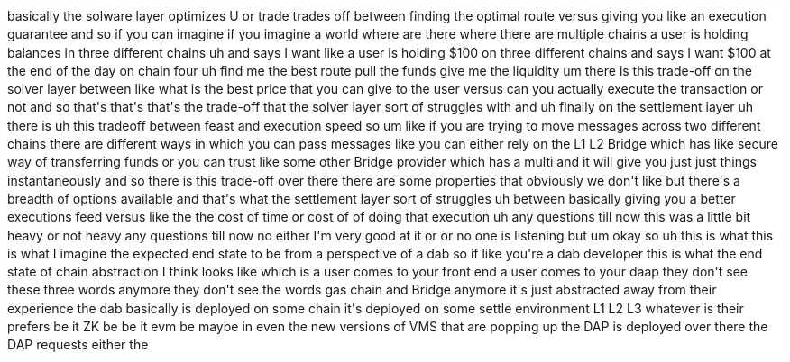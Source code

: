 basically the solware layer optimizes U
or trade trades off between finding the
optimal route
versus giving you like an execution
guarantee and so if you can imagine if
you imagine a world where are there
where there are multiple chains a user
is holding balances in three different
chains uh and says I want like a user is
holding $100 on three different chains
and says I want $100 at the end of the
day on chain four uh find me the best
route pull the funds give me the
liquidity um there is this trade-off on
the solver layer between like what is
the best price that you can give to the
user versus can you actually execute the
transaction or not and so that's that's
that's the trade-off that the solver
layer sort of struggles with and uh
finally on the settlement layer uh there
is uh this tradeoff between feast and
execution speed
so um like if you are trying to move
messages across two different chains
there are different ways in which you
can pass messages like you can either
rely on the L1 L2 Bridge which has like
secure way of transferring funds or you
can trust like some other Bridge
provider which has a multi and it will
give you just just things
instantaneously and so there is this
trade-off over there there are some
properties that obviously we don't like
but there's a breadth of options
available and that's what the settlement
layer sort of struggles uh between
basically giving you a better executions
feed versus like the the cost of time or
cost of of doing that
execution uh any questions till now this
was a little bit heavy or not heavy any
questions till
now no either I'm very good at it or or
no one is
listening but um okay so uh this is what
this is what I imagine the expected end
state to be from a perspective of a dab
so if like you're a dab developer this
is what the end state of chain
abstraction I think looks like which is
a user comes to your front end a user
comes to your daap they don't see these
three words anymore they don't see the
words gas chain and Bridge anymore it's
just abstracted away from their
experience the dab basically is deployed
on some chain it's deployed on some
settle environment L1 L2 L3 whatever is
their prefers be it ZK be be it evm be
maybe in even the new versions of VMS
that are popping up the DAP is deployed
over there the DAP requests either the